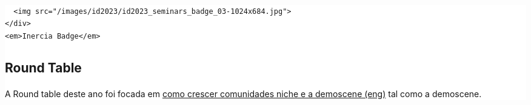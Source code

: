       <img src="/images/id2023/id2023_seminars_badge_03-1024x684.jpg">
    </div>
    <em>Inercia Badge</em>
  </div>

## Round Table

A Round table deste ano foi focada em [como crescer comunidades niche e a demoscene (eng)](https://youtu.be/TZLtdPXqcXY?si=SA5fZ--uAj6XMRKd) tal como a demoscene.
